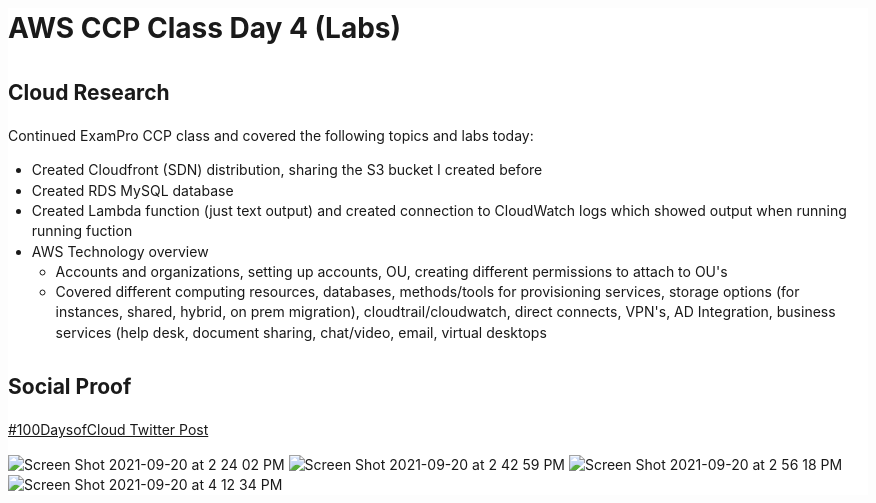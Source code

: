 # AWS CCP Class Day 4 (Labs)

## Cloud Research

Continued ExamPro CCP class and covered the following topics and labs today:
- Created Cloudfront (SDN) distribution, sharing the S3 bucket I created before
- Created RDS MySQL database
- Created Lambda function (just text output) and created connection to CloudWatch logs which showed output when running running fuction
- AWS Technology overview
  - Accounts and organizations, setting up accounts, OU, creating different permissions to attach to OU's
  - Covered different computing resources, databases, methods/tools for provisioning services, storage options (for instances, shared, hybrid, on prem migration), cloudtrail/cloudwatch, direct connects, VPN's, AD Integration, business services (help desk, document sharing, chat/video, email, virtual desktops

## Social Proof

[#100DaysofCloud Twitter Post](https://twitter.com/JBizzle703/status/1440046720281235456)

<img width="1339" alt="Screen Shot 2021-09-20 at 2 24 02 PM" src="https://user-images.githubusercontent.com/90277861/134068203-52d66767-2c9f-49d7-ac89-6ff11446384e.png">
<img width="1111" alt="Screen Shot 2021-09-20 at 2 42 59 PM" src="https://user-images.githubusercontent.com/90277861/134068211-e875a1aa-8953-46f8-9bc9-0432ebfb25f5.png">
<img width="1334" alt="Screen Shot 2021-09-20 at 2 56 18 PM" src="https://user-images.githubusercontent.com/90277861/134068221-dba8644e-8a41-49d3-a79f-34f2ac69c4d0.png">
<img width="613" alt="Screen Shot 2021-09-20 at 4 12 34 PM" src="https://user-images.githubusercontent.com/90277861/134068838-2c4fb5b4-9e1f-4ece-8f5e-e84d4e55a6bc.png">
